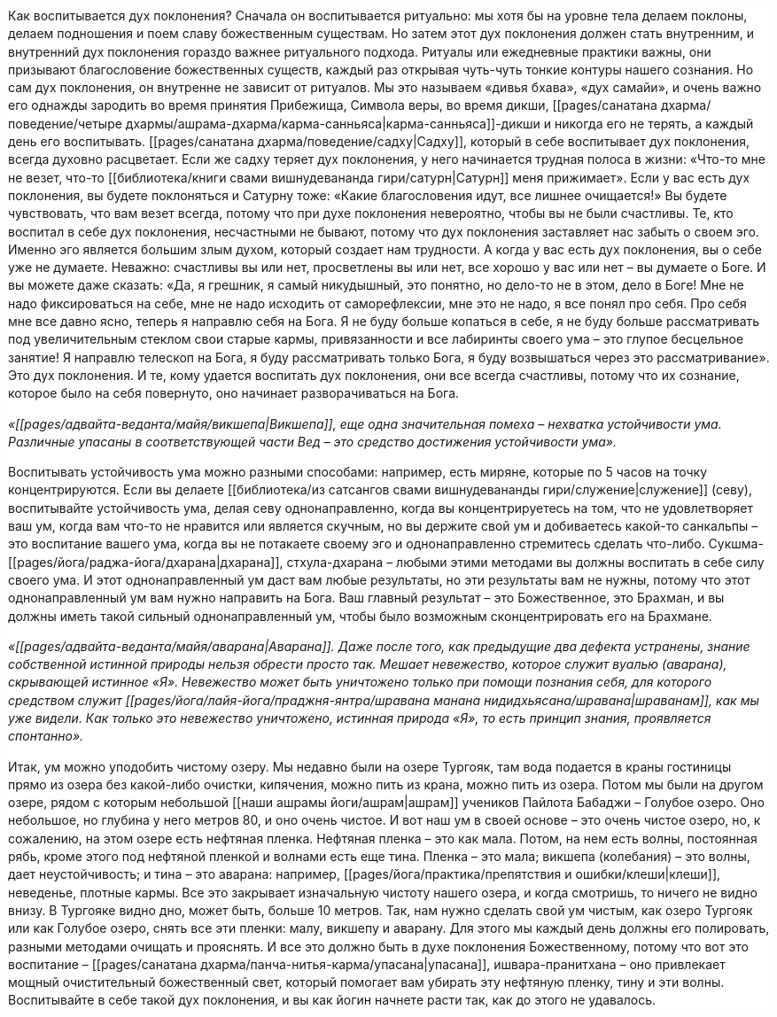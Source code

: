  Как воспитывается дух поклонения? Сначала он воспитывается ритуально: мы хотя бы на уровне тела делаем поклоны, делаем подношения и поем славу божественным существам. Но затем этот дух поклонения должен стать внутренним, и внутренний дух поклонения гораздо важнее ритуального подхода. Ритуалы или ежедневные практики важны, они призывают благословение божественных существ, каждый раз открывая чуть-чуть тонкие контуры нашего сознания. Но сам дух поклонения, он внутренне не зависит от ритуалов. Мы это называем «дивья бхава», «дух самайи», и очень важно его однажды зародить во время принятия Прибежища, Символа веры, во время дикши, [[pages/санатана дхарма/поведение/четыре дхармы/ашрама-дхарма/карма-санньяса|карма-санньяса]]-дикши и никогда его не терять, а каждый день его воспитывать. [[pages/санатана дхарма/поведение/садху|Садху]], который в себе воспитывает дух поклонения, всегда духовно расцветает. Если же садху теряет дух поклонения, у него начинается трудная полоса в жизни: «Что-то мне не везет, что-то [[библиотека/книги свами вишнудевананда гири/сатурн|Сатурн]] меня прижимает». Если у вас есть дух поклонения, вы будете поклоняться и Сатурну тоже: «Какие благословения идут, все лишнее очищается!» Вы будете чувствовать, что вам везет всегда, потому что при духе поклонения невероятно, чтобы вы не были счастливы. Те, кто воспитал в себе дух поклонения, несчастными не бывают, потому что дух поклонения заставляет нас забыть о своем эго. Именно эго является большим злым духом, который создает нам трудности. А когда у вас есть дух поклонения, вы о себе уже не думаете. Неважно: счастливы вы или нет, просветлены вы или нет, все хорошо у вас или нет – вы думаете о Боге. И вы можете даже сказать: «Да, я грешник, я самый никудышный, это понятно, но дело-то не в этом, дело в Боге! Мне не надо фиксироваться на себе, мне не надо исходить от саморефлексии, мне это не надо, я все понял про себя. Про себя мне все давно ясно, теперь я направлю себя на Бога. Я не буду больше копаться в себе, я не буду больше рассматривать под увеличительным стеклом свои старые кармы, привязанности и все лабиринты своего ума – это глупое бесцельное занятие! Я направлю телескоп на Бога, я буду рассматривать только Бога, я буду возвышаться через это рассматривание». Это дух поклонения. И те, кому удается воспитать дух поклонения, они все всегда счастливы, потому что их сознание, которое было на себя повернуто, оно начинает разворачиваться на Бога.

 _«[[pages/адвайта-веданта/майя/викшепа|Викшепа]], еще одна значительная помеха – нехватка устойчивости ума. Различные упасаны в соответствующей части Вед – это средство достижения устойчивости ума»._ 

 Воспитывать устойчивость ума можно разными способами: например, есть миряне, которые по 5 часов на точку концентрируются. Если вы делаете [[библиотека/из сатсангов свами вишнудевананды гири/служение|служение]] (севу), воспитывайте устойчивость ума, делая севу однонаправленно, когда вы концентрируетесь на том, что не удовлетворяет ваш ум, когда вам что-то не нравится или является скучным, но вы держите свой ум и добиваетесь какой-то санкальпы – это воспитание вашего ума, когда вы не потакаете своему эго и однонаправленно стремитесь сделать что-либо. Сукшма-[[pages/йога/раджа-йога/дхарана|дхарана]], стхула-дхарана – любыми этими методами вы должны воспитать в себе силу своего ума. И этот однонаправленный ум даст вам любые результаты, но эти результаты вам не нужны, потому что этот однонаправленный ум вам нужно направить на Бога. Ваш главный результат – это Божественное, это Брахман, и вы должны иметь такой сильный однонаправленный ум, чтобы было возможным сконцентрировать его на Брахмане.

 _«[[pages/адвайта-веданта/майя/аварана|Аварана]]. Даже после того, как предыдущие два дефекта устранены, знание собственной истинной природы нельзя обрести просто так. Мешает невежество, которое служит вуалью (аварана), скрывающей истинное «Я». Невежество может быть уничтожено только при помощи познания себя, для которого средством служит [[pages/йога/лайя-йога/праджня-янтра/шравана манана нидидхьясана/шравана|шраванам]], как мы уже видели. Как только это невежество уничтожено, истинная природа «Я», то есть принцип знания, проявляется спонтанно»._ 

 Итак, ум можно уподобить чистому озеру. Мы недавно были на озере Тургояк, там вода подается в краны гостиницы прямо из озера без какой-либо очистки, кипячения, можно пить из крана, можно пить из озера. Потом мы были на другом озере, рядом с которым небольшой [[наши ашрамы йоги/ашрам|ашрам]] учеников Пайлота Бабаджи – Голубое озеро. Оно небольшое, но глубина у него метров 80, и оно очень чистое. И вот наш ум в своей основе – это очень чистое озеро, но, к сожалению, на этом озере есть нефтяная пленка. Нефтяная пленка – это как мала. Потом, на нем есть волны, постоянная рябь, кроме этого под нефтяной пленкой и волнами есть еще тина. Пленка – это мала; викшепа (колебания) – это волны, дает неустойчивость; и тина – это аварана: например, [[pages/йога/практика/препятствия и ошибки/клеши|клеши]], неведенье, плотные кармы. Все это закрывает изначальную чистоту нашего озера, и когда смотришь, то ничего не видно внизу. В Тургояке видно дно, может быть, больше 10 метров. Так, нам нужно сделать свой ум чистым, как озеро Тургояк или как Голубое озеро, снять все эти пленки: малу, викшепу и аварану. Для этого мы каждый день должны его полировать, разными методами очищать и прояснять. И все это должно быть в духе поклонения Божественному, потому что вот это воспитание – [[pages/санатана дхарма/панча-нитья-карма/упасана|упасана]], ишвара-пранитхана – оно привлекает мощный очистительный божественный свет, который помогает вам убирать эту нефтяную пленку, тину и эти волны. Воспитывайте в себе такой дух поклонения, и вы как йогин начнете расти так, как до этого не удавалось.
